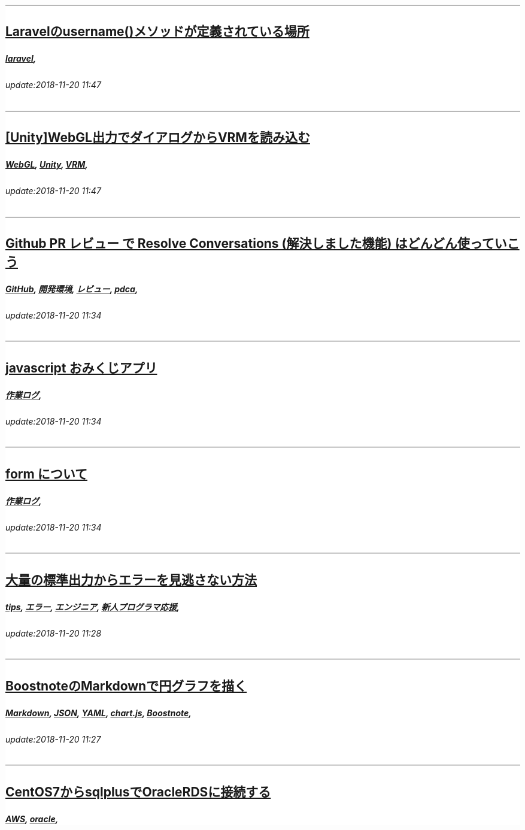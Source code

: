 
---
## [Laravelのusername()メソッドが定義されている場所](https://qiita.com/Chopingineer/items/1820e31fd8da2da57a97)
##### [laravel](https://qiita.com/tags/laravel), 
###### update:2018-11-20 11:47
---
## [[Unity]WebGL出力でダイアログからVRMを読み込む](https://qiita.com/torikasyu/items/bc45f51f855f332a64f7)
##### [WebGL](https://qiita.com/tags/WebGL), [Unity](https://qiita.com/tags/Unity), [VRM](https://qiita.com/tags/VRM), 
###### update:2018-11-20 11:47
---
## [Github PR レビュー で Resolve Conversations (解決しました機能) はどんどん使っていこう](https://qiita.com/YumaInaura/items/5d7469575b9ecb6408d2)
##### [GitHub](https://qiita.com/tags/GitHub), [開発環境](https://qiita.com/tags/開発環境), [レビュー](https://qiita.com/tags/レビュー), [pdca](https://qiita.com/tags/pdca), 
###### update:2018-11-20 11:34
---
## [javascript  おみくじアプリ](https://qiita.com/tech-aki/items/4637a5c0362d23c3e478)
##### [作業ログ](https://qiita.com/tags/作業ログ), 
###### update:2018-11-20 11:34
---
## [form について](https://qiita.com/tech-aki/items/e4246e921d776a563ea2)
##### [作業ログ](https://qiita.com/tags/作業ログ), 
###### update:2018-11-20 11:34
---
## [大量の標準出力からエラーを見逃さない方法](https://qiita.com/YumaInaura/items/5b8b931817d823a6aa1d)
##### [tips](https://qiita.com/tags/tips), [エラー](https://qiita.com/tags/エラー), [エンジニア](https://qiita.com/tags/エンジニア), [新人プログラマ応援](https://qiita.com/tags/新人プログラマ応援), 
###### update:2018-11-20 11:28
---
## [BoostnoteのMarkdownで円グラフを描く](https://qiita.com/HIJIKI/items/05de019ff7724c0547f5)
##### [Markdown](https://qiita.com/tags/Markdown), [JSON](https://qiita.com/tags/JSON), [YAML](https://qiita.com/tags/YAML), [chart.js](https://qiita.com/tags/chart.js), [Boostnote](https://qiita.com/tags/Boostnote), 
###### update:2018-11-20 11:27
---
## [CentOS7からsqlplusでOracleRDSに接続する](https://qiita.com/forestkinoko/items/c60c79f2bb04bb023892)
##### [AWS](https://qiita.com/tags/AWS), [oracle](https://qiita.com/tags/oracle), 